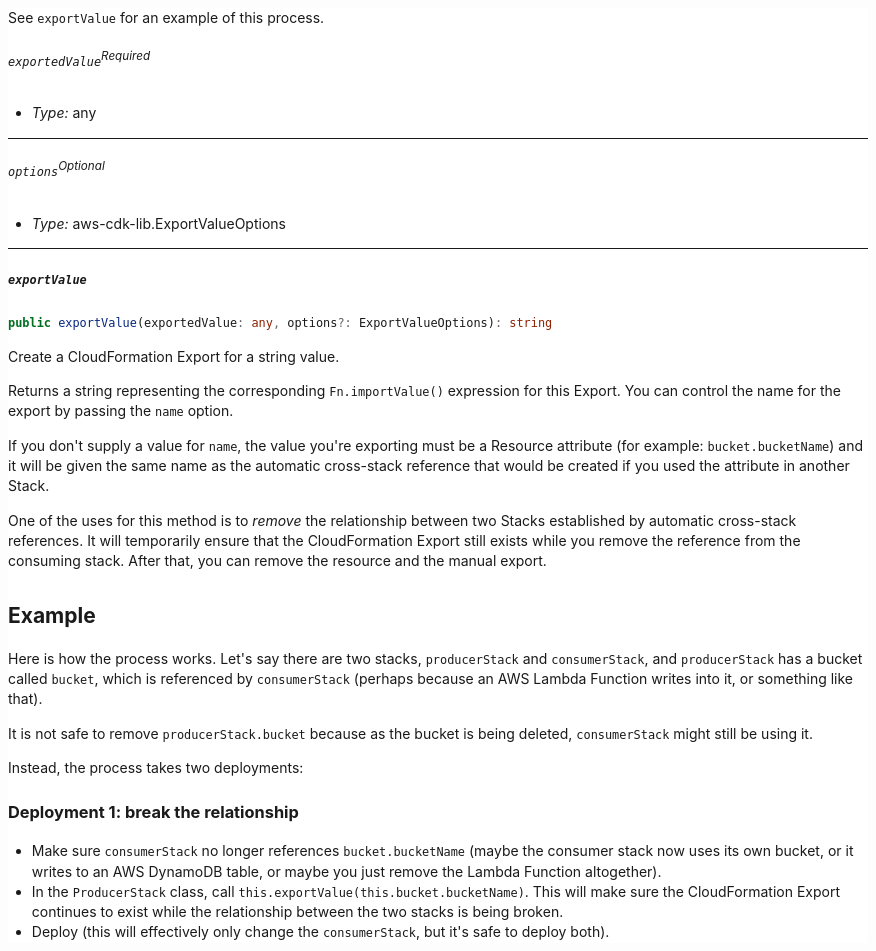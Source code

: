 See `exportValue` for an example of this process.

###### `exportedValue`<sup>Required</sup> <a name="exportedValue" id="neulabs-cdk-constructs.stack.BaseStack.exportStringListValue.parameter.exportedValue"></a>

- *Type:* any

---

###### `options`<sup>Optional</sup> <a name="options" id="neulabs-cdk-constructs.stack.BaseStack.exportStringListValue.parameter.options"></a>

- *Type:* aws-cdk-lib.ExportValueOptions

---

##### `exportValue` <a name="exportValue" id="neulabs-cdk-constructs.stack.BaseStack.exportValue"></a>

```typescript
public exportValue(exportedValue: any, options?: ExportValueOptions): string
```

Create a CloudFormation Export for a string value.

Returns a string representing the corresponding `Fn.importValue()`
expression for this Export. You can control the name for the export by
passing the `name` option.

If you don't supply a value for `name`, the value you're exporting must be
a Resource attribute (for example: `bucket.bucketName`) and it will be
given the same name as the automatic cross-stack reference that would be created
if you used the attribute in another Stack.

One of the uses for this method is to *remove* the relationship between
two Stacks established by automatic cross-stack references. It will
temporarily ensure that the CloudFormation Export still exists while you
remove the reference from the consuming stack. After that, you can remove
the resource and the manual export.

## Example

Here is how the process works. Let's say there are two stacks,
`producerStack` and `consumerStack`, and `producerStack` has a bucket
called `bucket`, which is referenced by `consumerStack` (perhaps because
an AWS Lambda Function writes into it, or something like that).

It is not safe to remove `producerStack.bucket` because as the bucket is being
deleted, `consumerStack` might still be using it.

Instead, the process takes two deployments:

### Deployment 1: break the relationship

- Make sure `consumerStack` no longer references `bucket.bucketName` (maybe the consumer
  stack now uses its own bucket, or it writes to an AWS DynamoDB table, or maybe you just
  remove the Lambda Function altogether).
- In the `ProducerStack` class, call `this.exportValue(this.bucket.bucketName)`. This
  will make sure the CloudFormation Export continues to exist while the relationship
  between the two stacks is being broken.
- Deploy (this will effectively only change the `consumerStack`, but it's safe to deploy both).
